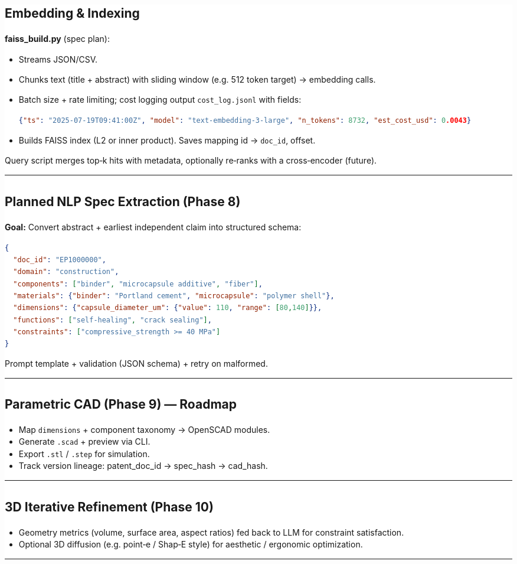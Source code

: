 
## Embedding & Indexing

**faiss\_build.py** (spec plan):

* Streams JSON/CSV.
* Chunks text (title + abstract) with sliding window (e.g. 512 token target) → embedding calls.
* Batch size + rate limiting; cost logging output `cost_log.jsonl` with fields:

  ```json
  {"ts": "2025-07-19T09:41:00Z", "model": "text-embedding-3-large", "n_tokens": 8732, "est_cost_usd": 0.0043}
  ```
* Builds FAISS index (L2 or inner product). Saves mapping id → `doc_id`, offset.

Query script merges top‑k hits with metadata, optionally re‑ranks with a cross‑encoder (future).

---

## Planned NLP Spec Extraction (Phase 8)

**Goal:** Convert abstract + earliest independent claim into structured schema:

```json
{
  "doc_id": "EP1000000",
  "domain": "construction",
  "components": ["binder", "microcapsule additive", "fiber"],
  "materials": {"binder": "Portland cement", "microcapsule": "polymer shell"},
  "dimensions": {"capsule_diameter_um": {"value": 110, "range": [80,140]}},
  "functions": ["self-healing", "crack sealing"],
  "constraints": ["compressive_strength >= 40 MPa"]
}
```

Prompt template + validation (JSON schema) + retry on malformed.

---

## Parametric CAD (Phase 9) — Roadmap

* Map `dimensions` + component taxonomy → OpenSCAD modules.
* Generate `.scad` + preview via CLI.
* Export `.stl` / `.step` for simulation.
* Track version lineage: patent\_doc\_id → spec\_hash → cad\_hash.

---

## 3D Iterative Refinement (Phase 10)

* Geometry metrics (volume, surface area, aspect ratios) fed back to LLM for constraint satisfaction.
* Optional 3D diffusion (e.g. point‑e / Shap‑E style) for aesthetic / ergonomic optimization.

---